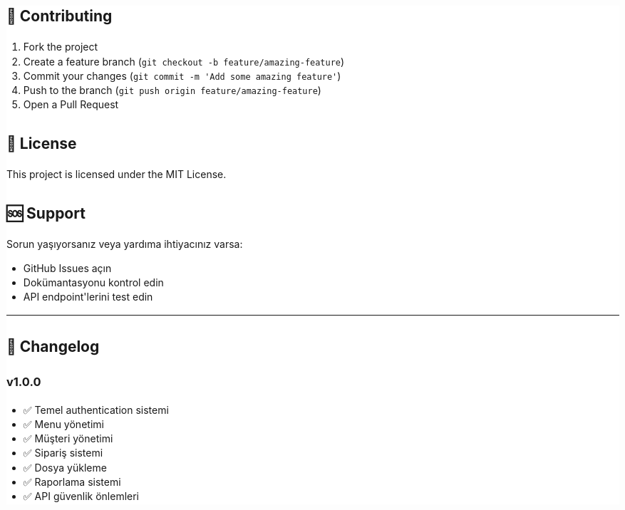 ## 🤝 Contributing

1. Fork the project
2. Create a feature branch (`git checkout -b feature/amazing-feature`)
3. Commit your changes (`git commit -m 'Add some amazing feature'`)
4. Push to the branch (`git push origin feature/amazing-feature`)
5. Open a Pull Request

## 📄 License

This project is licensed under the MIT License.

## 🆘 Support

Sorun yaşıyorsanız veya yardıma ihtiyacınız varsa:
- GitHub Issues açın
- Dokümantasyonu kontrol edin
- API endpoint'lerini test edin

---

## 📝 Changelog

### v1.0.0
- ✅ Temel authentication sistemi
- ✅ Menu yönetimi
- ✅ Müşteri yönetimi
- ✅ Sipariş sistemi
- ✅ Dosya yükleme
- ✅ Raporlama sistemi
- ✅ API güvenlik önlemleri 